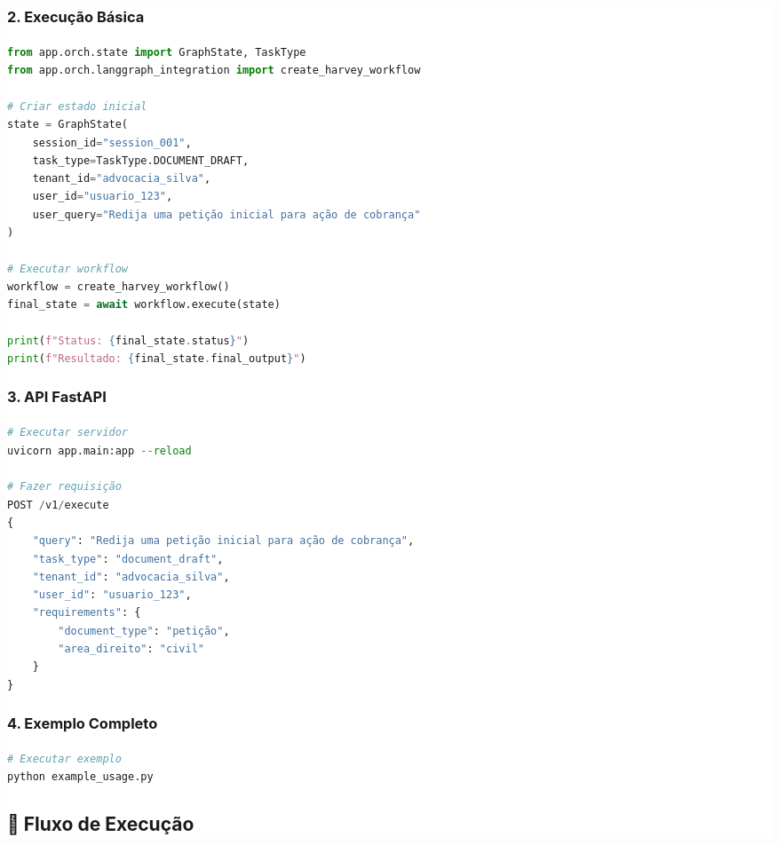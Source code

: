 ### 2. Execução Básica

```python
from app.orch.state import GraphState, TaskType
from app.orch.langgraph_integration import create_harvey_workflow

# Criar estado inicial
state = GraphState(
    session_id="session_001",
    task_type=TaskType.DOCUMENT_DRAFT,
    tenant_id="advocacia_silva",
    user_id="usuario_123",
    user_query="Redija uma petição inicial para ação de cobrança"
)

# Executar workflow
workflow = create_harvey_workflow()
final_state = await workflow.execute(state)

print(f"Status: {final_state.status}")
print(f"Resultado: {final_state.final_output}")
```

### 3. API FastAPI

```python
# Executar servidor
uvicorn app.main:app --reload

# Fazer requisição
POST /v1/execute
{
    "query": "Redija uma petição inicial para ação de cobrança",
    "task_type": "document_draft",
    "tenant_id": "advocacia_silva",
    "user_id": "usuario_123",
    "requirements": {
        "document_type": "petição",
        "area_direito": "civil"
    }
}
```

### 4. Exemplo Completo

```bash
# Executar exemplo
python example_usage.py
```

## 🔄 Fluxo de Execução
